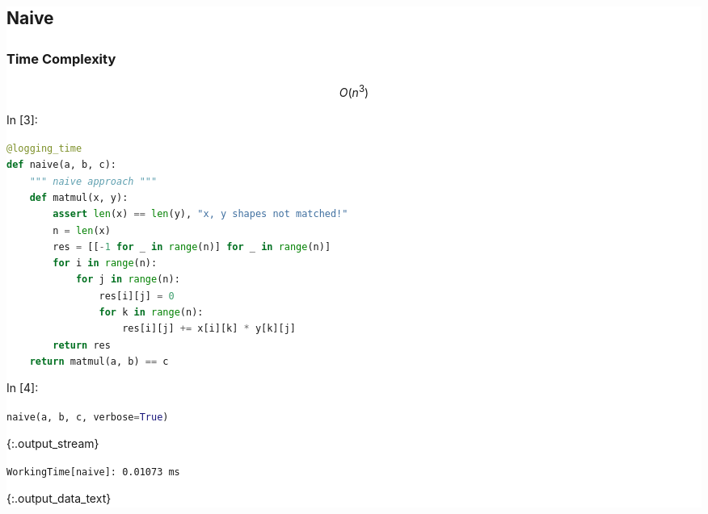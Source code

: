 </div>

## Naive

### Time Complexity
$$
O(n^3)
$$

<div class="prompt input_prompt">
In&nbsp;[3]:
</div>

<div class="input_area" markdown="1">

```python
@logging_time
def naive(a, b, c):
    """ naive approach """
    def matmul(x, y):
        assert len(x) == len(y), "x, y shapes not matched!"
        n = len(x)
        res = [[-1 for _ in range(n)] for _ in range(n)]
        for i in range(n):
            for j in range(n):
                res[i][j] = 0
                for k in range(n):
                    res[i][j] += x[i][k] * y[k][j]
        return res
    return matmul(a, b) == c
```

</div>

<div class="prompt input_prompt">
In&nbsp;[4]:
</div>

<div class="input_area" markdown="1">

```python
naive(a, b, c, verbose=True)
```

</div>

{:.output_stream}

```
WorkingTime[naive]: 0.01073 ms

```




{:.output_data_text}
